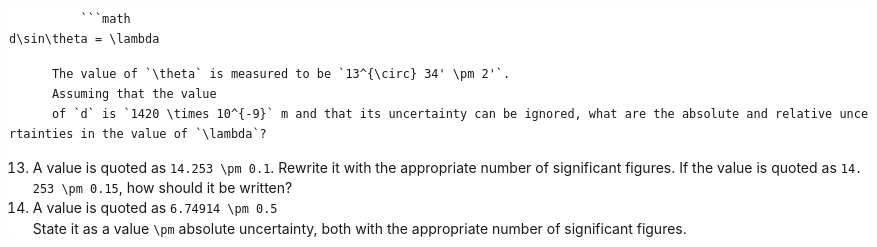 ```
          ```math
d\sin\theta = \lambda
```
          The value of `\theta` is measured to be `13^{\circ} 34' \pm 2'`.
          Assuming that the value
          of `d` is `1420 \times 10^{-9}` m and that its uncertainty can be ignored, what are the absolute and relative uncertainties in the value of `\lambda`?
13. A value is quoted as `14.253 \pm 0.1`.
    Rewrite it with the appropriate number of significant figures.
If the value is quoted as `14.253 \pm 0.15`, how should it be written?
14. A value is quoted as `6.74914 \pm 0.5`\
    State it as a value `\pm` absolute uncertainty,
          both with the appropriate number of significant figures.
